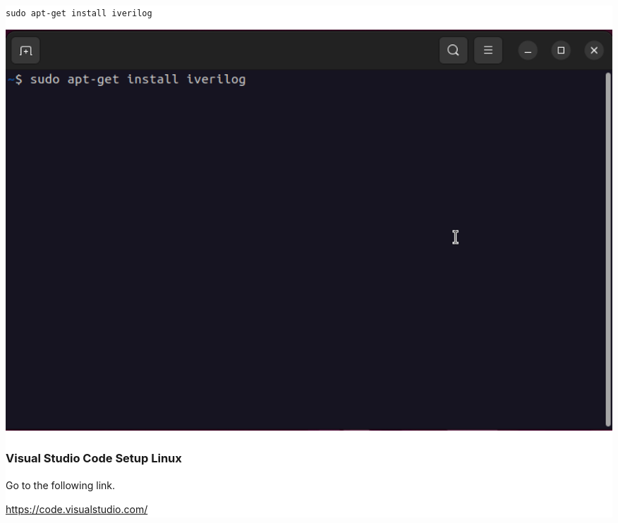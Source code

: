 ```shell
sudo apt-get install iverilog
```

![Screenshot of the terminal](../assets/images/tool_setup/ubuntu/iverilog_term_ubuntu.png)

### Visual Studio Code Setup Linux

Go to the following link. 

https://code.visualstudio.com/
